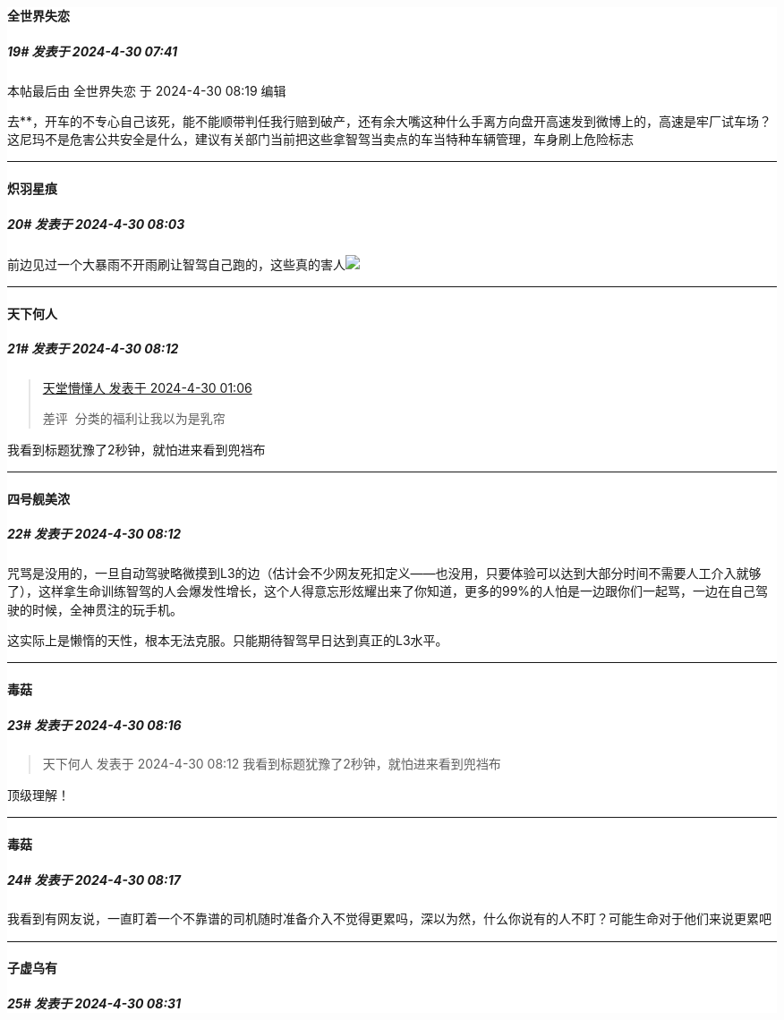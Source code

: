 ####  全世界失恋  
##### 19#       发表于 2024-4-30 07:41

 本帖最后由 全世界失恋 于 2024-4-30 08:19 编辑 

去**，开车的不专心自己该死，能不能顺带判任我行赔到破产，还有余大嘴这种什么手离方向盘开高速发到微博上的，高速是牢厂试车场？这尼玛不是危害公共安全是什么，建议有关部门当前把这些拿智驾当卖点的车当特种车辆管理，车身刷上危险标志

*****

####  炽羽星痕  
##### 20#       发表于 2024-4-30 08:03

前边见过一个大暴雨不开雨刷让智驾自己跑的，这些真的害人<img src="https://static.saraba1st.com/image/smiley/face2017/001.png" referrerpolicy="no-referrer">

*****

####  天下何人  
##### 21#       发表于 2024-4-30 08:12

<blockquote><a href="httphttps://bbs.saraba1st.com/2b/forum.php?mod=redirect&amp;goto=findpost&amp;pid=64767108&amp;ptid=2181936" target="_blank">天堂懵懂人 发表于 2024-4-30 01:06</a>

差评  分类的福利让我以为是乳帘</blockquote>
我看到标题犹豫了2秒钟，就怕进来看到兜裆布

*****

####  四号舰美浓  
##### 22#       发表于 2024-4-30 08:12

咒骂是没用的，一旦自动驾驶略微摸到L3的边（估计会不少网友死扣定义——也没用，只要体验可以达到大部分时间不需要人工介入就够了），这样拿生命训练智驾的人会爆发性增长，这个人得意忘形炫耀出来了你知道，更多的99%的人怕是一边跟你们一起骂，一边在自己驾驶的时候，全神贯注的玩手机。

这实际上是懒惰的天性，根本无法克服。只能期待智驾早日达到真正的L3水平。

*****

####  毒菇  
##### 23#       发表于 2024-4-30 08:16

<blockquote>天下何人 发表于 2024-4-30 08:12
我看到标题犹豫了2秒钟，就怕进来看到兜裆布</blockquote>
顶级理解！

*****

####  毒菇  
##### 24#       发表于 2024-4-30 08:17

我看到有网友说，一直盯着一个不靠谱的司机随时准备介入不觉得更累吗，深以为然，什么你说有的人不盯？可能生命对于他们来说更累吧

*****

####  子虚乌有  
##### 25#       发表于 2024-4-30 08:31
